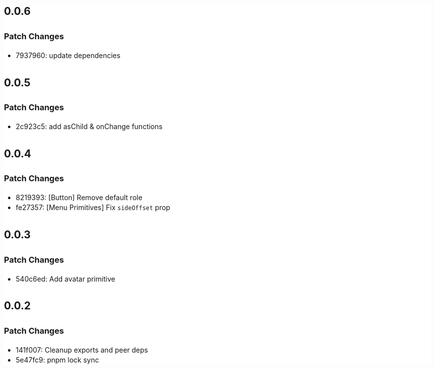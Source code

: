 ## 0.0.6

### Patch Changes

- 7937960: update dependencies

## 0.0.5

### Patch Changes

- 2c923c5: add asChild & onChange functions

## 0.0.4

### Patch Changes

- 8219393: [Button] Remove default role
- fe27357: [Menu Primitives] Fix `sideOffset` prop

## 0.0.3

### Patch Changes

- 540c6ed: Add avatar primitive

## 0.0.2

### Patch Changes

- 141f007: Cleanup exports and peer deps
- 5e47fc9: pnpm lock sync
